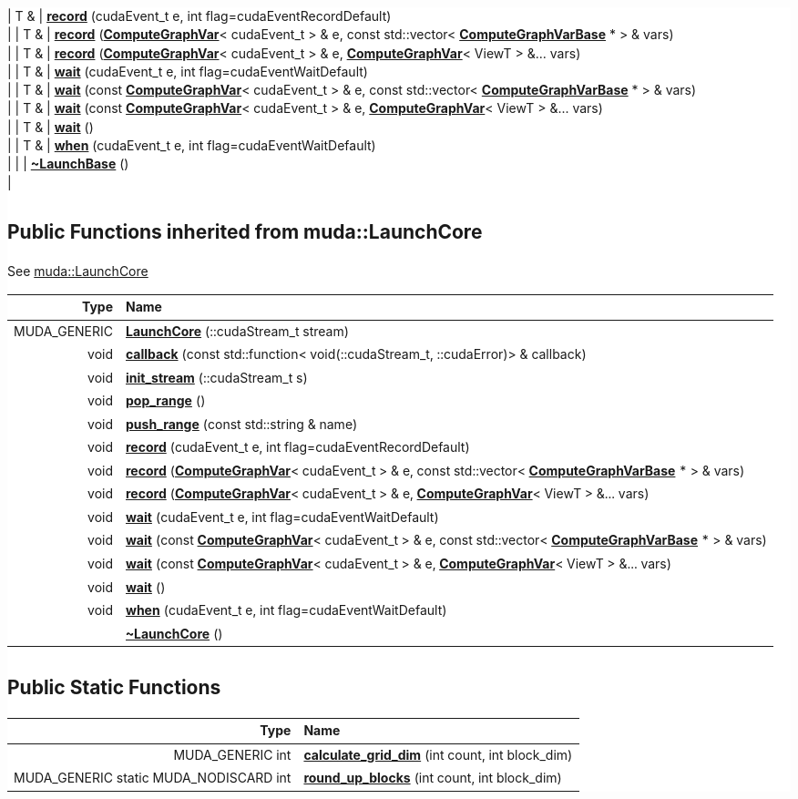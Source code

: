 |  T & | [**record**](classmuda_1_1_launch_base.md#function-record-13) (cudaEvent\_t e, int flag=cudaEventRecordDefault) <br> |
|  T & | [**record**](classmuda_1_1_launch_base.md#function-record-23) ([**ComputeGraphVar**](classmuda_1_1_compute_graph_var.md)&lt; cudaEvent\_t &gt; & e, const std::vector&lt; [**ComputeGraphVarBase**](classmuda_1_1_compute_graph_var_base.md) \* &gt; & vars) <br> |
|  T & | [**record**](classmuda_1_1_launch_base.md#function-record-33) ([**ComputeGraphVar**](classmuda_1_1_compute_graph_var.md)&lt; cudaEvent\_t &gt; & e, [**ComputeGraphVar**](classmuda_1_1_compute_graph_var.md)&lt; ViewT &gt; &... vars) <br> |
|  T & | [**wait**](classmuda_1_1_launch_base.md#function-wait-14) (cudaEvent\_t e, int flag=cudaEventWaitDefault) <br> |
|  T & | [**wait**](classmuda_1_1_launch_base.md#function-wait-24) (const [**ComputeGraphVar**](classmuda_1_1_compute_graph_var.md)&lt; cudaEvent\_t &gt; & e, const std::vector&lt; [**ComputeGraphVarBase**](classmuda_1_1_compute_graph_var_base.md) \* &gt; & vars) <br> |
|  T & | [**wait**](classmuda_1_1_launch_base.md#function-wait-34) (const [**ComputeGraphVar**](classmuda_1_1_compute_graph_var.md)&lt; cudaEvent\_t &gt; & e, [**ComputeGraphVar**](classmuda_1_1_compute_graph_var.md)&lt; ViewT &gt; &... vars) <br> |
|  T & | [**wait**](classmuda_1_1_launch_base.md#function-wait-44) () <br> |
|  T & | [**when**](classmuda_1_1_launch_base.md#function-when) (cudaEvent\_t e, int flag=cudaEventWaitDefault) <br> |
|   | [**~LaunchBase**](classmuda_1_1_launch_base.md#function-launchbase) () <br> |


## Public Functions inherited from muda::LaunchCore

See [muda::LaunchCore](classmuda_1_1_launch_core.md)

| Type | Name |
| ---: | :--- |
|  MUDA\_GENERIC | [**LaunchCore**](classmuda_1_1_launch_core.md#function-launchcore) (::cudaStream\_t stream) <br> |
|  void | [**callback**](classmuda_1_1_launch_core.md#function-callback) (const std::function&lt; void(::cudaStream\_t, ::cudaError)&gt; & callback) <br> |
|  void | [**init\_stream**](classmuda_1_1_launch_core.md#function-init_stream) (::cudaStream\_t s) <br> |
|  void | [**pop\_range**](classmuda_1_1_launch_core.md#function-pop_range) () <br> |
|  void | [**push\_range**](classmuda_1_1_launch_core.md#function-push_range) (const std::string & name) <br> |
|  void | [**record**](classmuda_1_1_launch_core.md#function-record-13) (cudaEvent\_t e, int flag=cudaEventRecordDefault) <br> |
|  void | [**record**](classmuda_1_1_launch_core.md#function-record-23) ([**ComputeGraphVar**](classmuda_1_1_compute_graph_var.md)&lt; cudaEvent\_t &gt; & e, const std::vector&lt; [**ComputeGraphVarBase**](classmuda_1_1_compute_graph_var_base.md) \* &gt; & vars) <br> |
|  void | [**record**](classmuda_1_1_launch_core.md#function-record-33) ([**ComputeGraphVar**](classmuda_1_1_compute_graph_var.md)&lt; cudaEvent\_t &gt; & e, [**ComputeGraphVar**](classmuda_1_1_compute_graph_var.md)&lt; ViewT &gt; &... vars) <br> |
|  void | [**wait**](classmuda_1_1_launch_core.md#function-wait-14) (cudaEvent\_t e, int flag=cudaEventWaitDefault) <br> |
|  void | [**wait**](classmuda_1_1_launch_core.md#function-wait-24) (const [**ComputeGraphVar**](classmuda_1_1_compute_graph_var.md)&lt; cudaEvent\_t &gt; & e, const std::vector&lt; [**ComputeGraphVarBase**](classmuda_1_1_compute_graph_var_base.md) \* &gt; & vars) <br> |
|  void | [**wait**](classmuda_1_1_launch_core.md#function-wait-34) (const [**ComputeGraphVar**](classmuda_1_1_compute_graph_var.md)&lt; cudaEvent\_t &gt; & e, [**ComputeGraphVar**](classmuda_1_1_compute_graph_var.md)&lt; ViewT &gt; &... vars) <br> |
|  void | [**wait**](classmuda_1_1_launch_core.md#function-wait-44) () <br> |
|  void | [**when**](classmuda_1_1_launch_core.md#function-when) (cudaEvent\_t e, int flag=cudaEventWaitDefault) <br> |
|   | [**~LaunchCore**](classmuda_1_1_launch_core.md#function-launchcore) () <br> |


## Public Static Functions

| Type | Name |
| ---: | :--- |
|  MUDA\_GENERIC int | [**calculate\_grid\_dim**](#function-calculate_grid_dim-22) (int count, int block\_dim) <br> |
|  MUDA\_GENERIC static MUDA\_NODISCARD int | [**round\_up\_blocks**](#function-round_up_blocks) (int count, int block\_dim) <br> |
